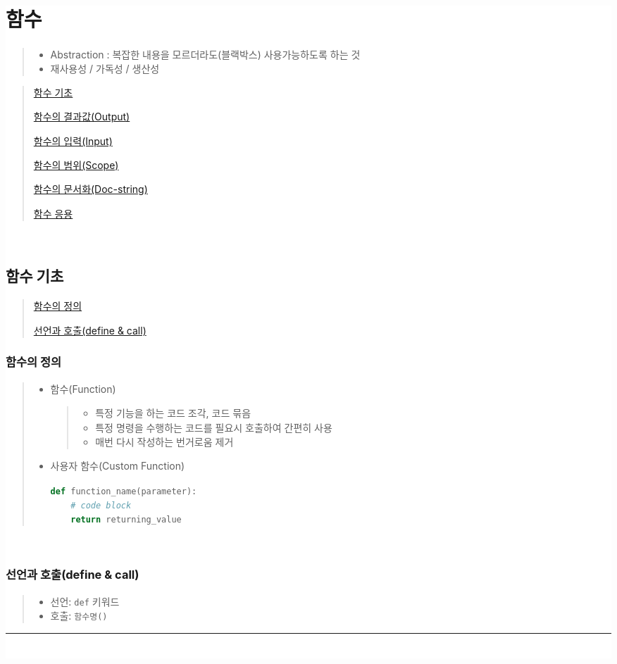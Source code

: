 # 함수

> - Abstraction : 복잡한 내용을 모르더라도(블랙박스) 사용가능하도록 하는 것
> - 재사용성 / 가독성 / 생산성

> [함수 기초](#함수-기초)
>
> [함수의 결과값(Output)](#함수의-결과값output)
>
> [함수의 입력(Input)](#함수의-입력input)
>
> [함수의 범위(Scope)](#함수의-범위scope)
>
> [함수의 문서화(Doc-string)](#함수의-문서화doc-string)
>
> [함수 응용](#함수-응용)

<br>

## 함수 기초

> [함수의 정의](#함수의-정의)
>
> [선언과 호출(define & call)](#선언과-호출define-&-call)

### 함수의 정의

> - 함수(Function) 
>
>   > - 특정 기능을 하는 코드 조각, 코드 묶음
>   > - 특정 명령을 수행하는 코드를 필요시 호출하여 간편히 사용
>   > - 매번 다시 작성하는 번거로움 제거
>
> - 사용자 함수(Custom Function)
>
>   ```python
>   def function_name(parameter):
>       # code block
>       return returning_value
>   ```
>

<br>

### 선언과 호출(define & call)

> - 선언: `def` 키워드
> - 호출: `함수명()`

---

<br>

